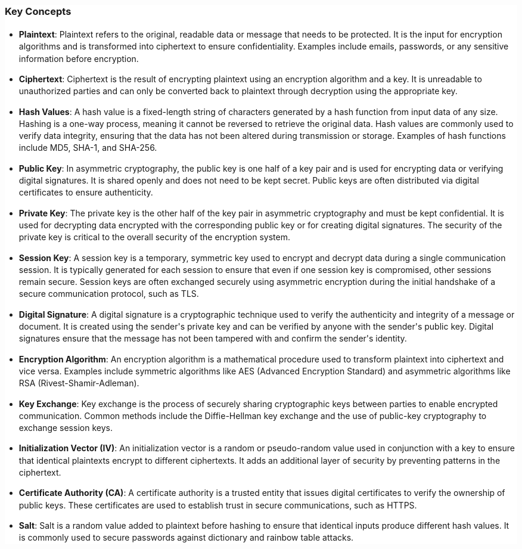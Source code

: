 ### Key Concepts

- **Plaintext**:  Plaintext refers to the original, readable data or message that needs to be protected. It is the input for encryption algorithms and is transformed into ciphertext to ensure confidentiality. Examples include emails, passwords, or any sensitive information before encryption.

- **Ciphertext**:  Ciphertext is the result of encrypting plaintext using an encryption algorithm and a key. It is unreadable to unauthorized parties and can only be converted back to plaintext through decryption using the appropriate key.

- **Hash Values**:  A hash value is a fixed-length string of characters generated by a hash function from input data of any size. Hashing is a one-way process, meaning it cannot be reversed to retrieve the original data. Hash values are commonly used to verify data integrity, ensuring that the data has not been altered during transmission or storage. Examples of hash functions include MD5, SHA-1, and SHA-256.

- **Public Key**:  In asymmetric cryptography, the public key is one half of a key pair and is used for encrypting data or verifying digital signatures. It is shared openly and does not need to be kept secret. Public keys are often distributed via digital certificates to ensure authenticity.

- **Private Key**:  The private key is the other half of the key pair in asymmetric cryptography and must be kept confidential. It is used for decrypting data encrypted with the corresponding public key or for creating digital signatures. The security of the private key is critical to the overall security of the encryption system.

- **Session Key**:  A session key is a temporary, symmetric key used to encrypt and decrypt data during a single communication session. It is typically generated for each session to ensure that even if one session key is compromised, other sessions remain secure. Session keys are often exchanged securely using asymmetric encryption during the initial handshake of a secure communication protocol, such as TLS.

- **Digital Signature**:  A digital signature is a cryptographic technique used to verify the authenticity and integrity of a message or document. It is created using the sender's private key and can be verified by anyone with the sender's public key. Digital signatures ensure that the message has not been tampered with and confirm the sender's identity.

- **Encryption Algorithm**:  An encryption algorithm is a mathematical procedure used to transform plaintext into ciphertext and vice versa. Examples include symmetric algorithms like AES (Advanced Encryption Standard) and asymmetric algorithms like RSA (Rivest-Shamir-Adleman).

- **Key Exchange**:  Key exchange is the process of securely sharing cryptographic keys between parties to enable encrypted communication. Common methods include the Diffie-Hellman key exchange and the use of public-key cryptography to exchange session keys.

- **Initialization Vector (IV)**:  An initialization vector is a random or pseudo-random value used in conjunction with a key to ensure that identical plaintexts encrypt to different ciphertexts. It adds an additional layer of security by preventing patterns in the ciphertext.

- **Certificate Authority (CA)**:  A certificate authority is a trusted entity that issues digital certificates to verify the ownership of public keys. These certificates are used to establish trust in secure communications, such as HTTPS.

- **Salt**:  Salt is a random value added to plaintext before hashing to ensure that identical inputs produce different hash values. It is commonly used to secure passwords against dictionary and rainbow table attacks.

